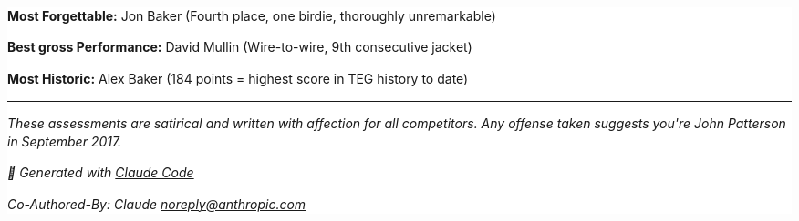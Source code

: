 **Most Forgettable:** Jon Baker (Fourth place, one birdie, thoroughly unremarkable)

**Best gross Performance:** David Mullin (Wire-to-wire, 9th consecutive jacket)

**Most Historic:** Alex Baker (184 points = highest score in TEG history to date)

---

*These assessments are satirical and written with affection for all competitors. Any offense taken suggests you're John Patterson in September 2017.*

*🤖 Generated with [Claude Code](https://claude.com/claude-code)*

*Co-Authored-By: Claude <noreply@anthropic.com>*

